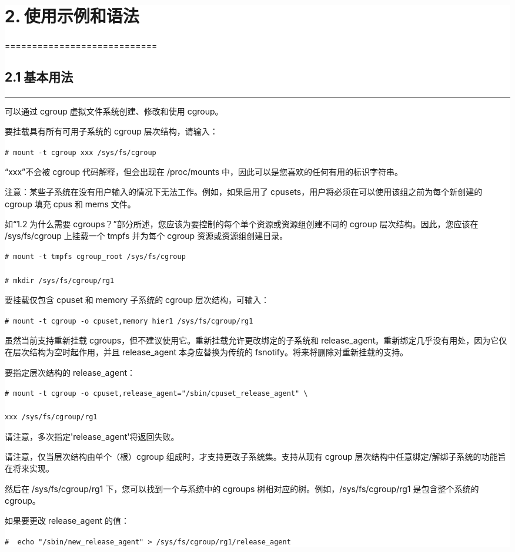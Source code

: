 # 2. 使用示例和语法

============================

## 2.1 基本用法

---------------

可以通过 cgroup 虚拟文件系统创建、修改和使用 cgroup。

要挂载具有所有可用子系统的 cgroup 层次结构，请输入：

    # mount -t cgroup xxx /sys/fs/cgroup

“xxx”不会被 cgroup 代码解释，但会出现在 /proc/mounts 中，因此可以是您喜欢的任何有用的标识字符串。

注意：某些子系统在没有用户输入的情况下无法工作。例如，如果启用了 cpusets，用户将必须在可以使用该组之前为每个新创建的 cgroup 填充 cpus 和 mems 文件。

如“1.2 为什么需要 cgroups？”部分所述，您应该为要控制的每个单个资源或资源组创建不同的 cgroup 层次结构。因此，您应该在 /sys/fs/cgroup 上挂载一个 tmpfs 并为每个 cgroup 资源或资源组创建目录。

    # mount -t tmpfs cgroup_root /sys/fs/cgroup

    # mkdir /sys/fs/cgroup/rg1

要挂载仅包含 cpuset 和 memory 子系统的 cgroup 层次结构，可输入：

    # mount -t cgroup -o cpuset,memory hier1 /sys/fs/cgroup/rg1

虽然当前支持重新挂载 cgroups，但不建议使用它。重新挂载允许更改绑定的子系统和 release_agent。重新绑定几乎没有用处，因为它仅在层次结构为空时起作用，并且 release_agent 本身应替换为传统的 fsnotify。将来将删除对重新挂载的支持。

要指定层次结构的 release_agent：

    # mount -t cgroup -o cpuset,release_agent="/sbin/cpuset_release_agent" \

    xxx /sys/fs/cgroup/rg1

请注意，多次指定'release_agent'将返回失败。

请注意，仅当层次结构由单个（根）cgroup 组成时，才支持更改子系统集。支持从现有 cgroup 层次结构中任意绑定/解绑子系统的功能旨在将来实现。

然后在 /sys/fs/cgroup/rg1 下，您可以找到一个与系统中的 cgroups 树相对应的树。例如，/sys/fs/cgroup/rg1 是包含整个系统的 cgroup。

如果要更改 release_agent 的值：

    #  echo "/sbin/new_release_agent" > /sys/fs/cgroup/rg1/release_agent
